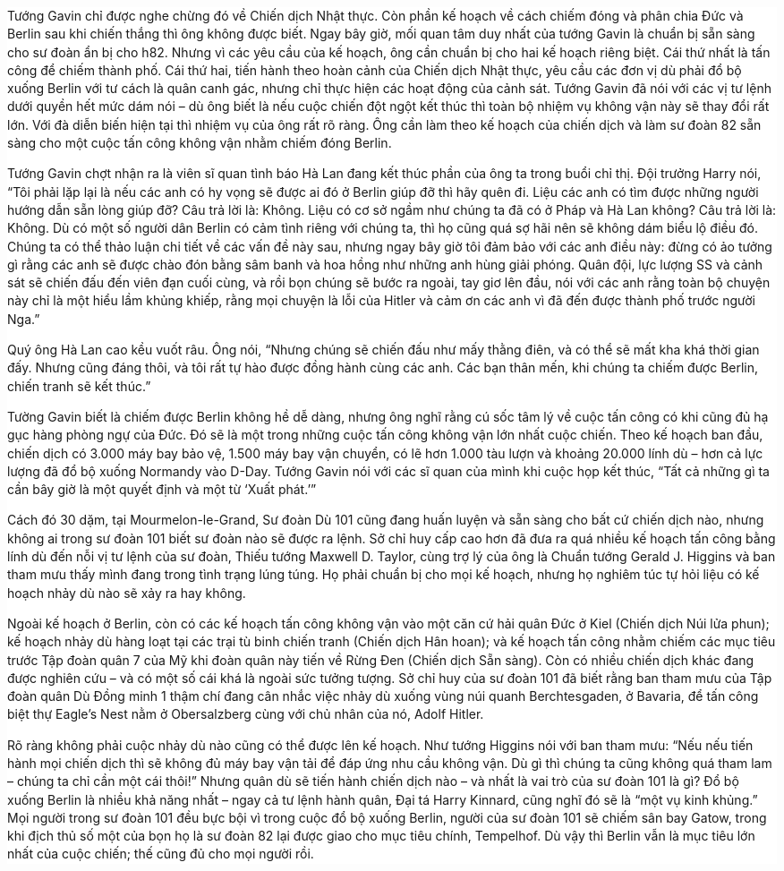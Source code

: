 Tướng Gavin chỉ được nghe chừng đó về Chiến dịch Nhật thực. Còn phần kế hoạch về cách chiếm đóng và phân chia Đức và Berlin sau khi chiến thắng thì ông không được biết. Ngay bây giờ, mối quan tâm duy nhất của tướng Gavin là chuẩn bị sẵn sàng cho sư đoàn ẩn bị cho h82. Nhưng vì các yêu cầu của kế hoạch, ông cần chuẩn bị cho hai kế hoạch riêng biệt. Cái thứ nhất là tấn công để chiếm thành phố. Cái thứ hai, tiến hành theo hoàn cảnh của Chiến dịch Nhật thực, yêu cầu các đơn vị dù phải đổ bộ xuống Berlin với tư cách là quân canh gác, nhưng chỉ thực hiện các hoạt động của cảnh sát. Tướng Gavin đã nói với các vị tư lệnh dưới quyền hết mức dám nói – dù ông biết là nếu cuộc chiến đột ngột kết thúc thì toàn bộ nhiệm vụ không vận này sẽ thay đổi rất lớn. Với đà diễn biến hiện tại thì nhiệm vụ của ông rất rõ ràng. Ông cần làm theo kế hoạch của chiến dịch và làm sư đoàn 82 sẵn sàng cho một cuộc tấn công không vận nhằm chiếm đóng Berlin.

Tướng Gavin chợt nhận ra là viên sĩ quan tình báo Hà Lan đang kết thúc phần của ông ta trong buổi chỉ thị. Đội trưởng Harry nói, “Tôi phải lặp lại là nếu các anh có hy vọng sẽ được ai đó ở Berlin giúp đỡ thì hãy quên đi. Liệu các anh có tìm được những người hướng dẫn sẵn lòng giúp đỡ? Câu trả lời là: Không. Liệu có cơ sở ngầm như chúng ta đã có ở Pháp và Hà Lan không? Câu trả lời là: Không. Dù có một số người dân Berlin có cảm tình riêng với chúng ta, thì họ cũng quá sợ hãi nên sẽ không dám biểu lộ điều đó. Chúng ta có thể thảo luận chi tiết về các vấn đề này sau, nhưng ngay bây giờ tôi đảm bảo với các anh điều này: đừng có ảo tưởng gì rằng các anh sẽ được chào đón bằng sâm banh và hoa hồng như những anh hùng giải phóng. Quân đội, lực lượng SS và cảnh sát sẽ chiến đấu đến viên đạn cuối cùng, và rồi bọn chúng sẽ bước ra ngoài, tay giơ lên đầu, nói với các anh rằng toàn bộ chuyện này chỉ là một hiểu lầm khủng khiếp, rằng mọi chuyện là lỗi của Hitler và cảm ơn các anh vì đã đến được thành phố trước người Nga.”

Quý ông Hà Lan cao kều vuốt râu. Ông nói, “Nhưng chúng sẽ chiến đấu như mấy thằng điên, và có thể sẽ mất kha khá thời gian đấy. Nhưng cũng đáng thôi, và tôi rất tự hào được đồng hành cùng các anh. Các bạn thân mến, khi chúng ta chiếm được Berlin, chiến tranh sẽ kết thúc.”

Tường Gavin biết là chiếm được Berlin không hề dễ dàng, nhưng ông nghĩ rằng cú sốc tâm lý về cuộc tấn công có khi cũng đủ hạ gục hàng phòng ngự của Đức. Đó sẽ là một trong những cuộc tấn công không vận lớn nhất cuộc chiến. Theo kế hoạch ban đầu, chiến dịch có 3.000 máy bay bảo vệ, 1.500 máy bay vận chuyển, có lẽ hơn 1.000 tàu lượn và khoảng 20.000 lính dù – hơn cả lực lượng đã đổ bộ xuống Normandy vào D-Day. Tướng Gavin nói với các sĩ quan của mình khi cuộc họp kết thúc, “Tất cả những gì ta cần bây giờ là một quyết định và một từ ‘Xuất phát.’”

Cách đó 30 dặm, tại Mourmelon-le-Grand, Sư đoàn Dù 101 cũng đang huấn luyện và sẵn sàng cho bất cứ chiến dịch nào, nhưng không ai trong sư đoàn 101 biết sư đoàn nào sẽ được ra lệnh. Sở chỉ huy cấp cao hơn đã đưa ra quá nhiều kế hoạch tấn công bằng lính dù đến nỗi vị tư lệnh của sư đoàn, Thiếu tướng Maxwell D. Taylor, cùng trợ lý của ông là Chuẩn tướng Gerald J. Higgins và ban tham mưu thấy mình đang trong tình trạng lúng túng. Họ phải chuẩn bị cho mọi kế hoạch, nhưng họ nghiêm túc tự hỏi liệu có kế hoạch nhảy dù nào sẽ xảy ra hay không.

Ngoài kế hoạch ở Berlin, còn có các kế hoạch tấn công không vận vào một căn cứ hải quân Đức ở Kiel (Chiến dịch Núi lửa phun); kế hoạch nhảy dù hàng loạt tại các trại tù binh chiến tranh (Chiến dịch Hân hoan); và kế hoạch tấn công nhằm chiếm các mục tiêu trước Tập đoàn quân 7 của Mỹ khi đoàn quân này tiến về Rừng Đen (Chiến dịch Sẵn sàng). Còn có nhiều chiến dịch khác đang được nghiên cứu – và có một số cái khá là ngoài sức tưởng tượng. Sở chỉ huy của sư đoàn 101 đã biết rằng ban tham mưu của Tập đoàn quân Dù Đồng minh 1 thậm chí đang cân nhắc việc nhảy dù xuống vùng núi quanh Berchtesgaden, ở Bavaria, để tấn công biệt thự Eagle’s Nest nằm ở Obersalzberg cùng với chủ nhân của nó, Adolf Hitler.

Rõ ràng không phải cuộc nhảy dù nào cũng có thể được lên kế hoạch. Như tướng Higgins nói với ban tham mưu: “Nếu nếu tiến hành mọi chiến dịch thì sẽ không đủ máy bay vận tải để đáp ứng nhu cầu không vận. Dù gì thì chúng ta cũng không quá tham lam – chúng ta chỉ cần một cái thôi!” Nhưng quân dù sẽ tiến hành chiến dịch nào – và nhất là vai trò của sư đoàn 101 là gì? Đổ bộ xuống Berlin là nhiều khả năng nhất – ngay cả tư lệnh hành quân, Đại tá Harry Kinnard, cũng nghĩ đó sẽ là “một vụ kinh khủng.” Mọi người trong sư đoàn 101 đều bực bội vì trong cuộc đổ bộ xuống Berlin, người của sư đoàn 101 sẽ chiếm sân bay Gatow, trong khi địch thủ số một của bọn họ là sư đoàn 82 lại được giao cho mục tiêu chính, Tempelhof. Dù vậy thì Berlin vẫn là mục tiêu lớn nhất của cuộc chiến; thế cũng đủ cho mọi người rồi.
